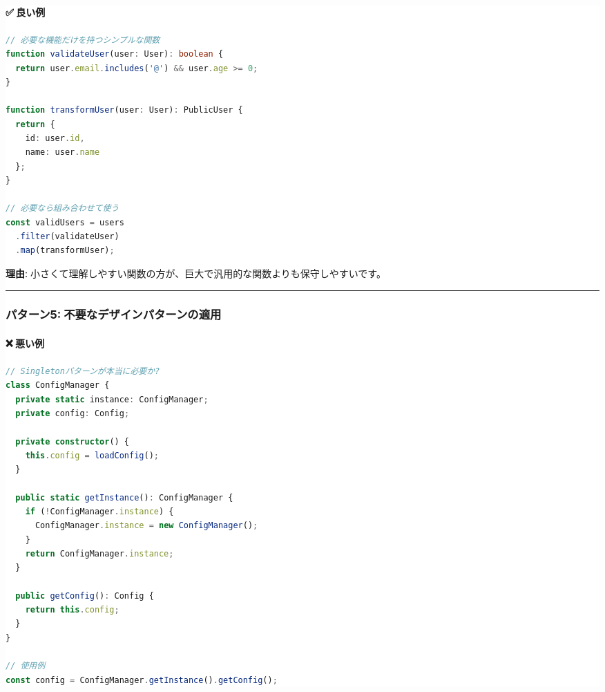 #### ✅ 良い例

```typescript
// 必要な機能だけを持つシンプルな関数
function validateUser(user: User): boolean {
  return user.email.includes('@') && user.age >= 0;
}

function transformUser(user: User): PublicUser {
  return {
    id: user.id,
    name: user.name
  };
}

// 必要なら組み合わせて使う
const validUsers = users
  .filter(validateUser)
  .map(transformUser);
```

**理由**: 小さくて理解しやすい関数の方が、巨大で汎用的な関数よりも保守しやすいです。

---

### パターン5: 不要なデザインパターンの適用

#### ❌ 悪い例

```typescript
// Singletonパターンが本当に必要か?
class ConfigManager {
  private static instance: ConfigManager;
  private config: Config;

  private constructor() {
    this.config = loadConfig();
  }

  public static getInstance(): ConfigManager {
    if (!ConfigManager.instance) {
      ConfigManager.instance = new ConfigManager();
    }
    return ConfigManager.instance;
  }

  public getConfig(): Config {
    return this.config;
  }
}

// 使用例
const config = ConfigManager.getInstance().getConfig();
```
